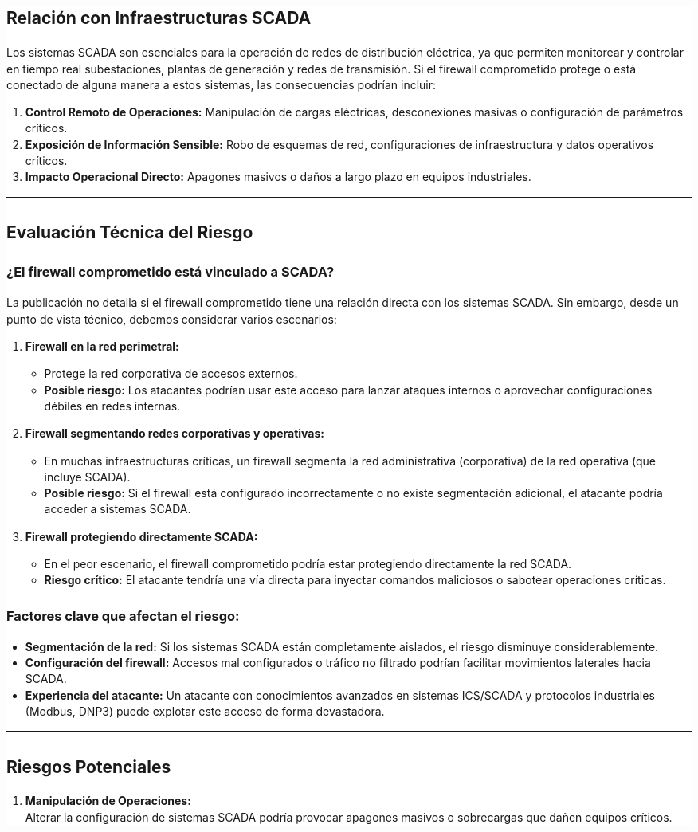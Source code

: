 ## Relación con Infraestructuras SCADA  
Los sistemas SCADA son esenciales para la operación de redes de distribución eléctrica, ya que permiten monitorear y controlar en tiempo real subestaciones, plantas de generación y redes de transmisión. Si el firewall comprometido protege o está conectado de alguna manera a estos sistemas, las consecuencias podrían incluir:  
1. **Control Remoto de Operaciones:** Manipulación de cargas eléctricas, desconexiones masivas o configuración de parámetros críticos.  
2. **Exposición de Información Sensible:** Robo de esquemas de red, configuraciones de infraestructura y datos operativos críticos.  
3. **Impacto Operacional Directo:** Apagones masivos o daños a largo plazo en equipos industriales.  

---

## Evaluación Técnica del Riesgo  

### **¿El firewall comprometido está vinculado a SCADA?**  
La publicación no detalla si el firewall comprometido tiene una relación directa con los sistemas SCADA. Sin embargo, desde un punto de vista técnico, debemos considerar varios escenarios:  

1. **Firewall en la red perimetral:**  
   - Protege la red corporativa de accesos externos.  
   - **Posible riesgo:** Los atacantes podrían usar este acceso para lanzar ataques internos o aprovechar configuraciones débiles en redes internas.  

2. **Firewall segmentando redes corporativas y operativas:**  
   - En muchas infraestructuras críticas, un firewall segmenta la red administrativa (corporativa) de la red operativa (que incluye SCADA).  
   - **Posible riesgo:** Si el firewall está configurado incorrectamente o no existe segmentación adicional, el atacante podría acceder a sistemas SCADA.  

3. **Firewall protegiendo directamente SCADA:**  
   - En el peor escenario, el firewall comprometido podría estar protegiendo directamente la red SCADA.  
   - **Riesgo crítico:** El atacante tendría una vía directa para inyectar comandos maliciosos o sabotear operaciones críticas.  

### **Factores clave que afectan el riesgo:**  
- **Segmentación de la red:** Si los sistemas SCADA están completamente aislados, el riesgo disminuye considerablemente.  
- **Configuración del firewall:** Accesos mal configurados o tráfico no filtrado podrían facilitar movimientos laterales hacia SCADA.  
- **Experiencia del atacante:** Un atacante con conocimientos avanzados en sistemas ICS/SCADA y protocolos industriales (Modbus, DNP3) puede explotar este acceso de forma devastadora.  

---

## Riesgos Potenciales  
1. **Manipulación de Operaciones:**  
   Alterar la configuración de sistemas SCADA podría provocar apagones masivos o sobrecargas que dañen equipos críticos.  
